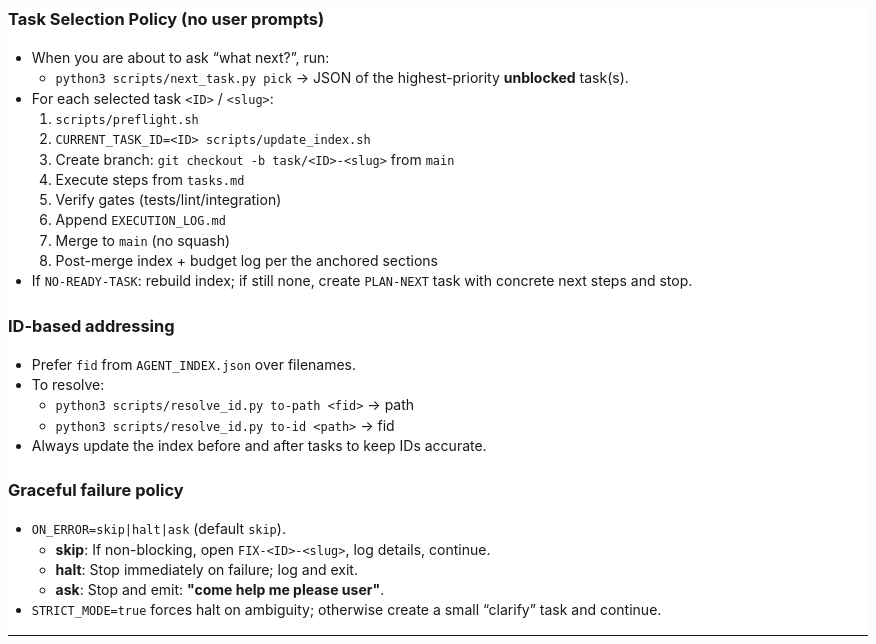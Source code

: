 
### Task Selection Policy (no user prompts)
*   When you are about to ask “what next?”, run:
    *   `python3 scripts/next_task.py pick` → JSON of the highest-priority **unblocked** task(s).
*   For each selected task `<ID>` / `<slug>`:
    1.  `scripts/preflight.sh`
    2.  `CURRENT_TASK_ID=<ID> scripts/update_index.sh`
    3.  Create branch: `git checkout -b task/<ID>-<slug>` from `main`
    4.  Execute steps from `tasks.md`
    5.  Verify gates (tests/lint/integration)
    6.  Append `EXECUTION_LOG.md`
    7.  Merge to `main` (no squash)
    8.  Post-merge index + budget log per the anchored sections
*   If `NO-READY-TASK`: rebuild index; if still none, create `PLAN-NEXT` task with concrete next steps and stop.


### ID-based addressing
*   Prefer `fid` from `AGENT_INDEX.json` over filenames.
*   To resolve:
    *   `python3 scripts/resolve_id.py to-path <fid>` → path
    *   `python3 scripts/resolve_id.py to-id <path>` → fid
*   Always update the index before and after tasks to keep IDs accurate.


### Graceful failure policy
*   `ON_ERROR=skip|halt|ask` (default `skip`).
    *   **skip**: If non-blocking, open `FIX-<ID>-<slug>`, log details, continue.
    *   **halt**: Stop immediately on failure; log and exit.
    *   **ask**: Stop and emit: **"come help me please user"**.
*   `STRICT_MODE=true` forces halt on ambiguity; otherwise create a small “clarify” task and continue.

---
